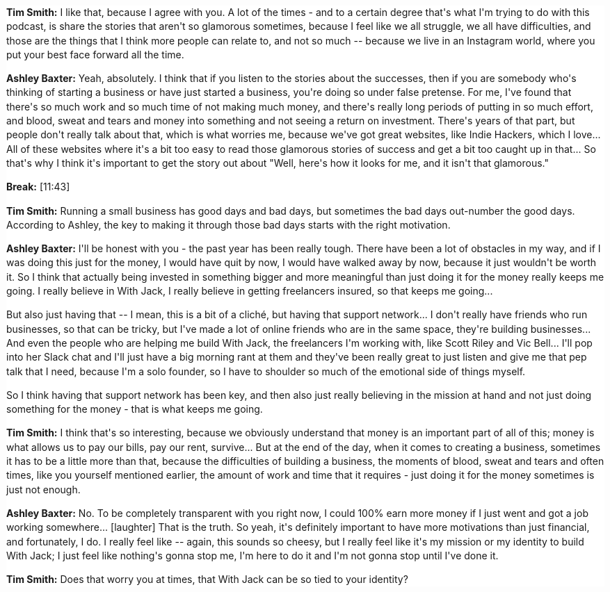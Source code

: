 **Tim Smith:** I like that, because I agree with you. A lot of the times - and to a certain degree that's what I'm trying to do with this podcast, is share the stories that aren't so glamorous sometimes, because I feel like we all struggle, we all have difficulties, and those are the things that I think more people can relate to, and not so much -- because we live in an Instagram world, where you put your best face forward all the time.

**Ashley Baxter:** Yeah, absolutely. I think that if you listen to the stories about the successes, then if you are somebody who's thinking of starting a business or have just started a business, you're doing so under false pretense. For me, I've found that there's so much work and so much time of not making much money, and there's really long periods of putting in so much effort, and blood, sweat and tears and money into something and not seeing a return on investment. There's years of that part, but people don't really talk about that, which is what worries me, because we've got great websites, like Indie Hackers, which I love... All of these websites where it's a bit too easy to read those glamorous stories of success and get a bit too caught up in that... So that's why I think it's important to get the story out about "Well, here's how it looks for me, and it isn't that glamorous."

**Break:** \[11:43\]

**Tim Smith:** Running a small business has good days and bad days, but sometimes the bad days out-number the good days. According to Ashley, the key to making it through those bad days starts with the right motivation.

**Ashley Baxter:** I'll be honest with you - the past year has been really tough. There have been a lot of obstacles in my way, and if I was doing this just for the money, I would have quit by now, I would have walked away by now, because it just wouldn't be worth it. So I think that actually being invested in something bigger and more meaningful than just doing it for the money really keeps me going. I really believe in With Jack, I really believe in getting freelancers insured, so that keeps me going...

But also just having that -- I mean, this is a bit of a cliché, but having that support network... I don't really have friends who run businesses, so that can be tricky, but I've made a lot of online friends who are in the same space, they're building businesses... And even the people who are helping me build With Jack, the freelancers I'm working with, like Scott Riley and Vic Bell... I'll pop into her Slack chat and I'll just have a big morning rant at them and they've been really great to just listen and give me that pep talk that I need, because I'm a solo founder, so I have to shoulder so much of the emotional side of things myself.

So I think having that support network has been key, and then also just really believing in the mission at hand and not just doing something for the money - that is what keeps me going.

**Tim Smith:** I think that's so interesting, because we obviously understand that money is an important part of all of this; money is what allows us to pay our bills, pay our rent, survive... But at the end of the day, when it comes to creating a business, sometimes it has to be a little more than that, because the difficulties of building a business, the moments of blood, sweat and tears and often times, like you yourself mentioned earlier, the amount of work and time that it requires - just doing it for the money sometimes is just not enough.

**Ashley Baxter:** No. To be completely transparent with you right now, I could 100% earn more money if I just went and got a job working somewhere... \[laughter\] That is the truth. So yeah, it's definitely important to have more motivations than just financial, and fortunately, I do. I really feel like -- again, this sounds so cheesy, but I really feel like it's my mission or my identity to build With Jack; I just feel like nothing's gonna stop me, I'm here to do it and I'm not gonna stop until I've done it.

**Tim Smith:** Does that worry you at times, that With Jack can be so tied to your identity?
